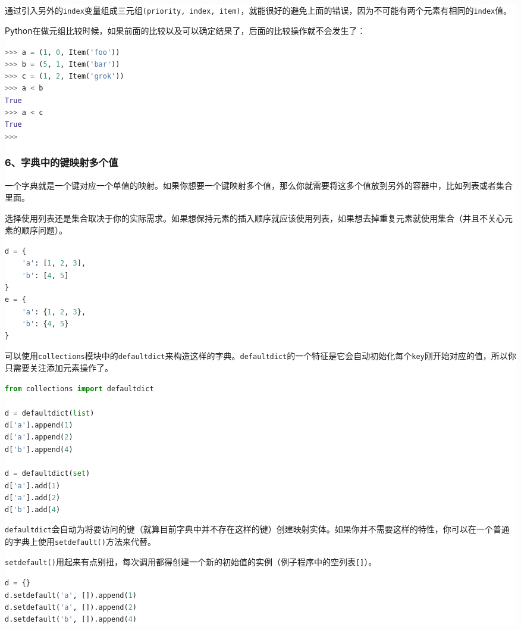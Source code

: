 通过引入另外的`index`变量组成三元组`(priority, index, item)`，就能很好的避免上面的错误，因为不可能有两个元素有相同的`index`值。

Python在做元组比较时候，如果前面的比较以及可以确定结果了，后面的比较操作就不会发生了：

```python
>>> a = (1, 0, Item('foo')) 
>>> b = (5, 1, Item('bar'))
>>> c = (1, 2, Item('grok')) 
>>> a < b
True
>>> a < c
True
>>> 
```

### 6、字典中的键映射多个值

一个字典就是一个键对应一个单值的映射。如果你想要一个键映射多个值，那么你就需要将这多个值放到另外的容器中，比如列表或者集合里面。

选择使用列表还是集合取决于你的实际需求。如果想保持元素的插入顺序就应该使用列表，如果想去掉重复元素就使用集合（并且不关心元素的顺序问题）。

```python
d = {
    'a': [1, 2, 3],
    'b': [4, 5]
}
e = {
    'a': {1, 2, 3},
    'b': {4, 5}
}
```

可以使用`collections`模块中的`defaultdict`来构造这样的字典。`defaultdict`的一个特征是它会自动初始化每个`key`刚开始对应的值，所以你只需要关注添加元素操作了。

```python
from collections import defaultdict

d = defaultdict(list)
d['a'].append(1)
d['a'].append(2)
d['b'].append(4)

d = defaultdict(set)
d['a'].add(1)
d['a'].add(2)
d['b'].add(4)
```

`defaultdict`会自动为将要访问的键（就算目前字典中并不存在这样的键）创建映射实体。如果你并不需要这样的特性，你可以在一个普通的字典上使用`setdefault()`方法来代替。

`setdefault()`用起来有点别扭，每次调用都得创建一个新的初始值的实例（例子程序中的空列表`[]`）。

```python
d = {}
d.setdefault('a', []).append(1)
d.setdefault('a', []).append(2)
d.setdefault('b', []).append(4)
```
